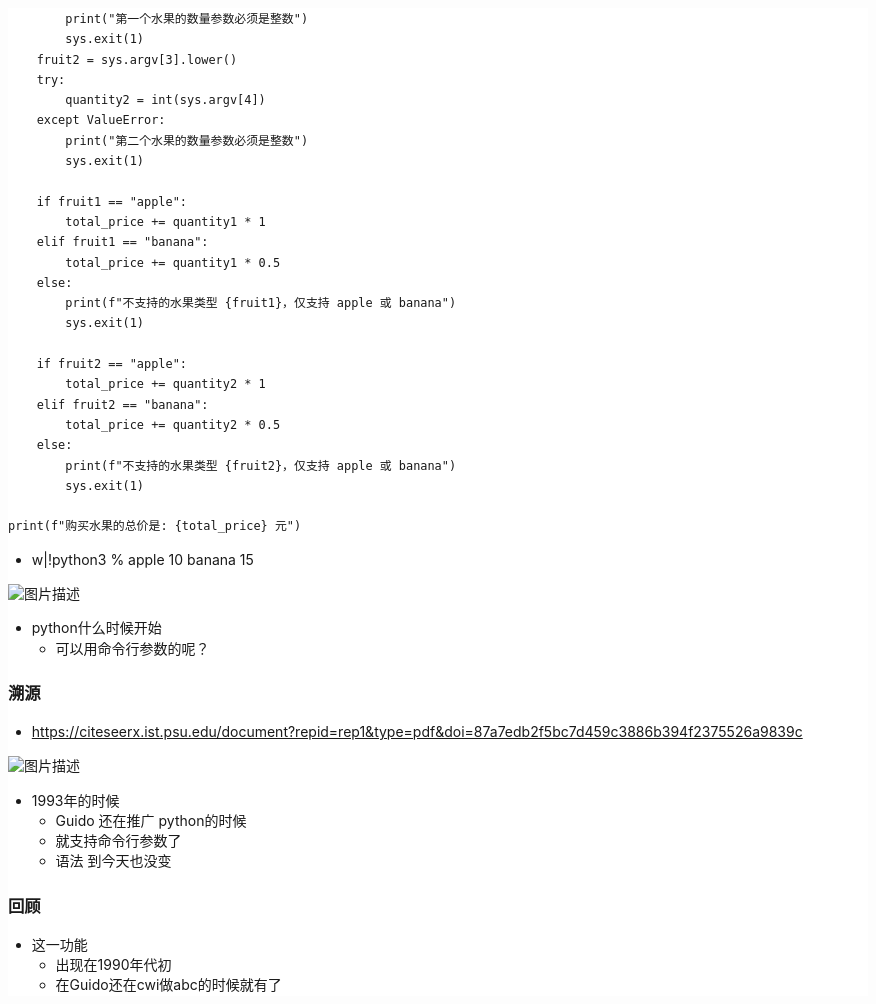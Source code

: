 ```
        print("第一个水果的数量参数必须是整数")
        sys.exit(1)
    fruit2 = sys.argv[3].lower()
    try:
        quantity2 = int(sys.argv[4])
    except ValueError:
        print("第二个水果的数量参数必须是整数")
        sys.exit(1)

    if fruit1 == "apple":
        total_price += quantity1 * 1
    elif fruit1 == "banana":
        total_price += quantity1 * 0.5
    else:
        print(f"不支持的水果类型 {fruit1}，仅支持 apple 或 banana")
        sys.exit(1)

    if fruit2 == "apple":
        total_price += quantity2 * 1
    elif fruit2 == "banana":
        total_price += quantity2 * 0.5
    else:
        print(f"不支持的水果类型 {fruit2}，仅支持 apple 或 banana")
        sys.exit(1)

print(f"购买水果的总价是: {total_price} 元")
```

- w|!python3 % apple 10 banana 15

![图片描述](https://doc.shiyanlou.com/courses/uid1190679-20240901-1725172813337)

- python什么时候开始
	- 可以用命令行参数的呢？

### 溯源

- https://citeseerx.ist.psu.edu/document?repid=rep1&type=pdf&doi=87a7edb2f5bc7d459c3886b394f2375526a9839c

![图片描述](https://doc.shiyanlou.com/courses/3584/labs/698722/uid1190679-20250306-1741269126823) 

- 1993年的时候
	- Guido 还在推广 python的时候
	- 就支持命令行参数了
	- 语法 到今天也没变 

### 回顾

- 这一功能
	- 出现在1990年代初
	- 在Guido还在cwi做abc的时候就有了
